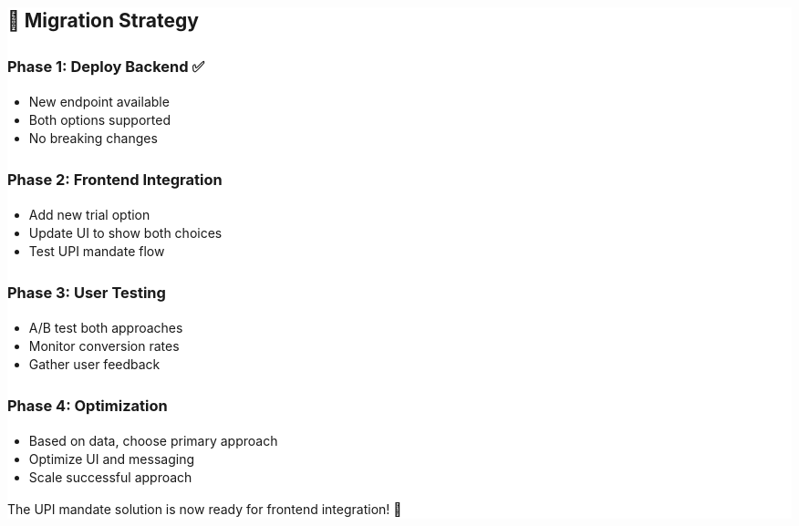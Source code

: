 ## 🔄 Migration Strategy

### Phase 1: Deploy Backend ✅
- New endpoint available
- Both options supported
- No breaking changes

### Phase 2: Frontend Integration
- Add new trial option
- Update UI to show both choices
- Test UPI mandate flow

### Phase 3: User Testing
- A/B test both approaches
- Monitor conversion rates
- Gather user feedback

### Phase 4: Optimization
- Based on data, choose primary approach
- Optimize UI and messaging
- Scale successful approach

The UPI mandate solution is now ready for frontend integration! 🚀
